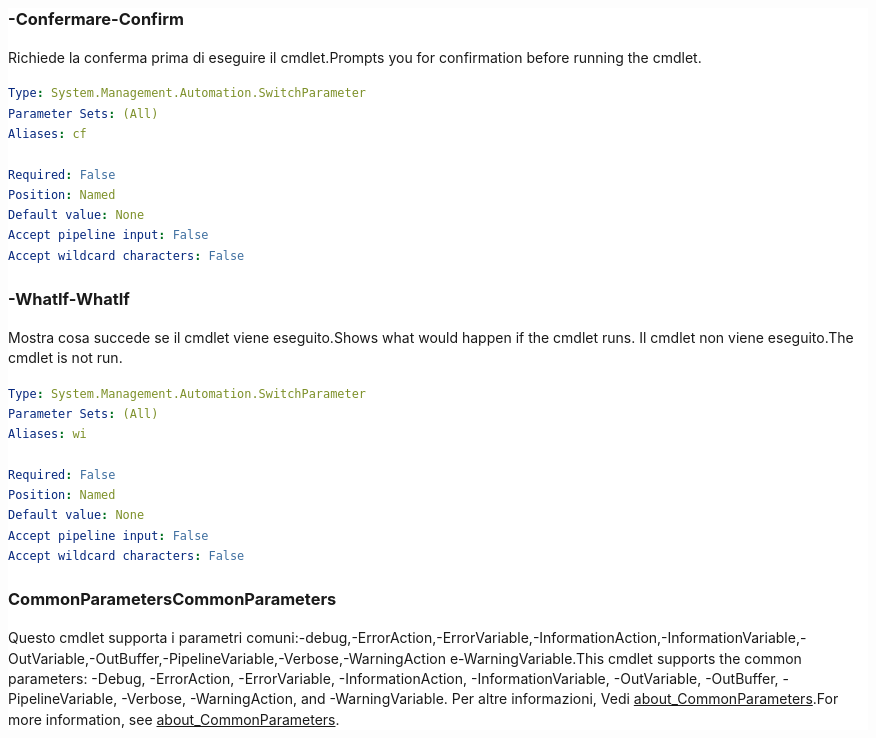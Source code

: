 ### <span data-ttu-id="91937-137">-Confermare</span><span class="sxs-lookup"><span data-stu-id="91937-137">-Confirm</span></span>
<span data-ttu-id="91937-138">Richiede la conferma prima di eseguire il cmdlet.</span><span class="sxs-lookup"><span data-stu-id="91937-138">Prompts you for confirmation before running the cmdlet.</span></span>

```yaml
Type: System.Management.Automation.SwitchParameter
Parameter Sets: (All)
Aliases: cf

Required: False
Position: Named
Default value: None
Accept pipeline input: False
Accept wildcard characters: False
```

### <span data-ttu-id="91937-139">-WhatIf</span><span class="sxs-lookup"><span data-stu-id="91937-139">-WhatIf</span></span>
<span data-ttu-id="91937-140">Mostra cosa succede se il cmdlet viene eseguito.</span><span class="sxs-lookup"><span data-stu-id="91937-140">Shows what would happen if the cmdlet runs.</span></span>
<span data-ttu-id="91937-141">Il cmdlet non viene eseguito.</span><span class="sxs-lookup"><span data-stu-id="91937-141">The cmdlet is not run.</span></span>

```yaml
Type: System.Management.Automation.SwitchParameter
Parameter Sets: (All)
Aliases: wi

Required: False
Position: Named
Default value: None
Accept pipeline input: False
Accept wildcard characters: False
```

### <span data-ttu-id="91937-142">CommonParameters</span><span class="sxs-lookup"><span data-stu-id="91937-142">CommonParameters</span></span>
<span data-ttu-id="91937-143">Questo cmdlet supporta i parametri comuni:-debug,-ErrorAction,-ErrorVariable,-InformationAction,-InformationVariable,-OutVariable,-OutBuffer,-PipelineVariable,-Verbose,-WarningAction e-WarningVariable.</span><span class="sxs-lookup"><span data-stu-id="91937-143">This cmdlet supports the common parameters: -Debug, -ErrorAction, -ErrorVariable, -InformationAction, -InformationVariable, -OutVariable, -OutBuffer, -PipelineVariable, -Verbose, -WarningAction, and -WarningVariable.</span></span> <span data-ttu-id="91937-144">Per altre informazioni, Vedi [about_CommonParameters](http://go.microsoft.com/fwlink/?LinkID=113216).</span><span class="sxs-lookup"><span data-stu-id="91937-144">For more information, see [about_CommonParameters](http://go.microsoft.com/fwlink/?LinkID=113216).</span></span>
